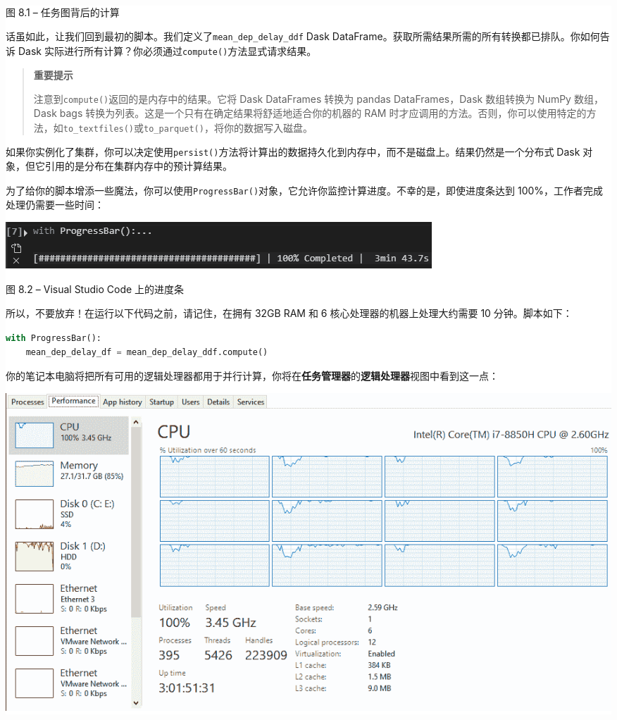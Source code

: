 图 8.1 – 任务图背后的计算

话虽如此，让我们回到最初的脚本。我们定义了`mean_dep_delay_ddf` Dask DataFrame。获取所需结果所需的所有转换都已排队。你如何告诉 Dask 实际进行所有计算？你必须通过`compute()`方法显式请求结果。

> **重要提示**
> 
> 注意到`compute()`返回的是内存中的结果。它将 Dask DataFrames 转换为 pandas DataFrames，Dask 数组转换为 NumPy 数组，Dask bags 转换为列表。这是一个只有在确定结果将舒适地适合你的机器的 RAM 时才应调用的方法。否则，你可以使用特定的方法，如`to_textfiles()`或`to_parquet()`，将你的数据写入磁盘。

如果你实例化了集群，你可以决定使用`persist()`方法将计算出的数据持久化到内存中，而不是磁盘上。结果仍然是一个分布式 Dask 对象，但它引用的是分布在集群内存中的预计算结果。

为了给你的脚本增添一些魔法，你可以使用`ProgressBar()`对象，它允许你监控计算进度。不幸的是，即使进度条达到 100%，工作者完成处理仍需要一些时间：

![图 8.2 – Visual Studio Code 上的进度条](img/file217.png)

图 8.2 – Visual Studio Code 上的进度条

所以，不要放弃！在运行以下代码之前，请记住，在拥有 32GB RAM 和 6 核心处理器的机器上处理大约需要 10 分钟。脚本如下：

```py
with ProgressBar():
    mean_dep_delay_df = mean_dep_delay_ddf.compute()
```

你的笔记本电脑将把所有可用的逻辑处理器都用于并行计算，你将在**任务管理器**的**逻辑处理器**视图中看到这一点：

![图 8.3 – 任务管理器中显示的并行计算](img/file218.png)
